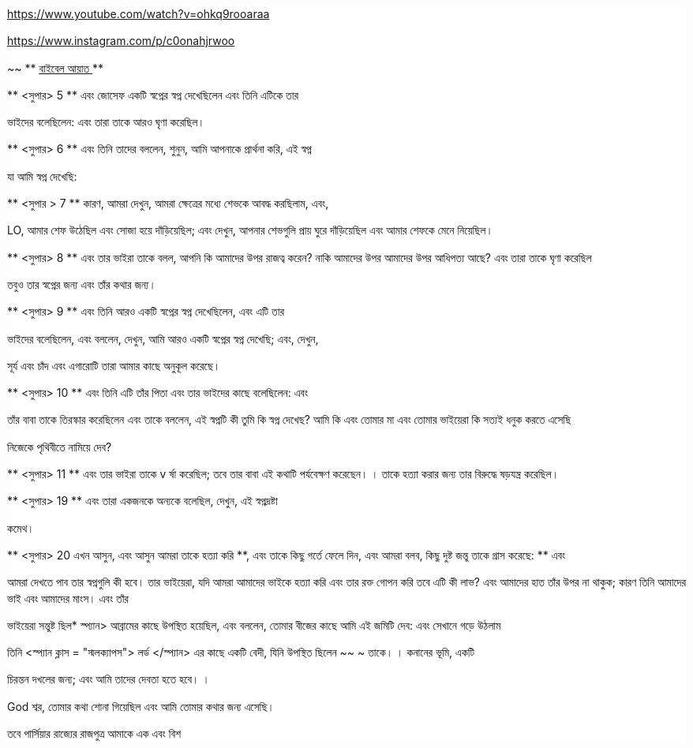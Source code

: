 <https://www.youtube.com/watch?v=ohkq9rooaraa>

<https://www.instagram.com/p/c0onahjrwoo>

~~ ** <u> বাইবেল আয়াত </u> **

** <সুপার> 5 </pup> ** এবং জোসেফ একটি স্বপ্নের স্বপ্ন দেখেছিলেন এবং তিনি এটিকে তার

ভাইদের বলেছিলেন: এবং তারা তাকে আরও ঘৃণা করেছিল।

** <সুপার> 6 </sup> ** এবং তিনি তাদের বললেন, শুনুন, আমি আপনাকে প্রার্থনা করি, এই স্বপ্ন

যা আমি স্বপ্ন দেখেছি:

** <সুপার > 7 </sup> ** কারণ, আমরা দেখুন, আমরা ক্ষেত্রের মধ্যে শেভকে আবদ্ধ করছিলাম, এবং,

LO, আমার শেফ উঠেছিল এবং সোজা হয়ে দাঁড়িয়েছিল; এবং দেখুন, আপনার শেভগুলি প্রায় ঘুরে দাঁড়িয়েছিল এবং আমার শেফকে মেনে নিয়েছিল।

** <সুপার> 8 </sup> ** এবং তার ভাইরা তাকে বলল, আপনি কি আমাদের উপর রাজত্ব করেন? নাকি আমাদের উপর আমাদের উপর আধিপত্য আছে? এবং তারা তাকে ঘৃণা করেছিল

তবুও তার স্বপ্নের জন্য এবং তাঁর কথার জন্য।

** <সুপার> 9 </sup> ** এবং তিনি আরও একটি স্বপ্নের স্বপ্ন দেখেছিলেন, এবং এটি তার

ভাইদের বলেছিলেন, এবং বললেন, দেখুন, আমি আরও একটি স্বপ্নের স্বপ্ন দেখেছি; এবং, দেখুন,

সূর্য এবং চাঁদ এবং এগারোটি তারা আমার কাছে অনুকূল করেছে।

** <সুপার> 10 </sup> ** এবং তিনি এটি তাঁর পিতা এবং তার ভাইদের কাছে বলেছিলেন: এবং

তাঁর বাবা তাকে তিরস্কার করেছিলেন এবং তাকে বললেন, এই স্বপ্নটি কী তুমি কি স্বপ্ন দেখেছ? আমি কি এবং তোমার মা এবং তোমার ভাইয়েরা কি সত্যই ধনুক করতে এসেছি

নিজেকে পৃথিবীতে নামিয়ে দেব?

** <সুপার> 11 </sup> ** এবং তার ভাইরা তাকে v র্ষা করেছিল; তবে তার বাবা এই কথাটি পর্যবেক্ষণ করেছেন। । তাকে হত্যা করার জন্য তার বিরুদ্ধে ষড়যন্ত্র করেছিল।

** <সুপার> 19 </sup> ** এবং তারা একজনকে অন্যকে বলেছিল, দেখুন, এই স্বপ্নদ্রষ্টা

কমেথ।

** <সুপার> 20 </sup> এখন আসুন, এবং আসুন আমরা তাকে হত্যা করি **, এবং তাকে কিছু গর্তে ফেলে দিন, এবং আমরা বলব, কিছু দুষ্ট জন্তু তাকে গ্রাস করেছে: ** এবং

আমরা দেখতে পাব তার স্বপ্নগুলি কী হবে। তার ভাইয়েরা, যদি আমরা আমাদের ভাইকে হত্যা করি এবং তার রক্ত ​​গোপন করি তবে এটি কী লাভ? এবং আমাদের হাত তাঁর উপর না থাকুক; কারণ তিনি আমাদের ভাই এবং আমাদের মাংস। এবং তাঁর

ভাইয়েরা সন্তুষ্ট ছিল* স্প্যান> আব্রামের কাছে উপস্থিত হয়েছিল, এবং বললেন, তোমার বীজের কাছে আমি এই জমিটি দেব: এবং সেখানে গড়ে উঠলাম

তিনি <স্প্যান ক্লাস = "স্মলক্যাপস"> লর্ড </স্প্যান> এর কাছে একটি বেদী, যিনি উপস্থিত ছিলেন ~~ ~ তাকে। । কনানের ভূমি, একটি

চিরন্তন দখলের জন্য; এবং আমি তাদের দেবতা হতে হবে। ।

God শ্বর, তোমার কথা শোনা গিয়েছিল এবং আমি তোমার কথার জন্য এসেছি।

তবে পার্সিয়ার রাজ্যের রাজপুত্র আমাকে এক এবং বিশ
